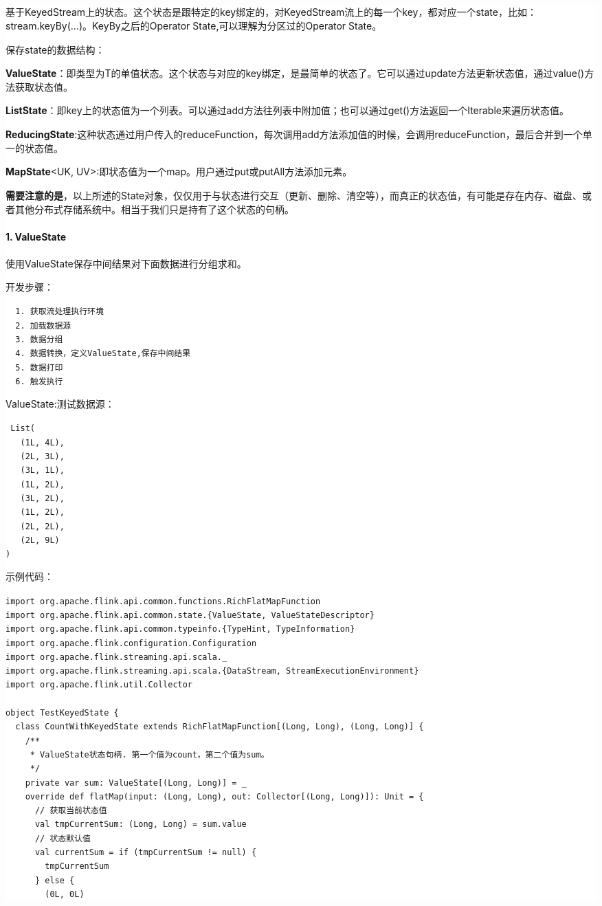 基于KeyedStream上的状态。这个状态是跟特定的key绑定的，对KeyedStream流上的每一个key，都对应一个state，比如：stream.keyBy(…)。KeyBy之后的Operator State,可以理解为分区过的Operator State。

保存state的数据结构：

**ValueState**：即类型为T的单值状态。这个状态与对应的key绑定，是最简单的状态了。它可以通过update方法更新状态值，通过value()方法获取状态值。

**ListState**：即key上的状态值为一个列表。可以通过add方法往列表中附加值；也可以通过get()方法返回一个Iterable来遍历状态值。

**ReducingState**:这种状态通过用户传入的reduceFunction，每次调用add方法添加值的时候，会调用reduceFunction，最后合并到一个单一的状态值。

**MapState**<UK, UV>:即状态值为一个map。用户通过put或putAll方法添加元素。

**需要注意的是**，以上所述的State对象，仅仅用于与状态进行交互（更新、删除、清空等），而真正的状态值，有可能是存在内存、磁盘、或者其他分布式存储系统中。相当于我们只是持有了这个状态的句柄。

#### 1. ValueState

使用ValueState保存中间结果对下面数据进行分组求和。

开发步骤：

```
  1. 获取流处理执行环境
  2. 加载数据源
  3. 数据分组
  4. 数据转换，定义ValueState,保存中间结果
  5. 数据打印
  6. 触发执行
```

ValueState:测试数据源：

```
 List(
   (1L, 4L),
   (2L, 3L),
   (3L, 1L),
   (1L, 2L),
   (3L, 2L),
   (1L, 2L),
   (2L, 2L),
   (2L, 9L)
)
```

示例代码：

```
import org.apache.flink.api.common.functions.RichFlatMapFunction
import org.apache.flink.api.common.state.{ValueState, ValueStateDescriptor}
import org.apache.flink.api.common.typeinfo.{TypeHint, TypeInformation}
import org.apache.flink.configuration.Configuration
import org.apache.flink.streaming.api.scala._
import org.apache.flink.streaming.api.scala.{DataStream, StreamExecutionEnvironment}
import org.apache.flink.util.Collector

object TestKeyedState {
  class CountWithKeyedState extends RichFlatMapFunction[(Long, Long), (Long, Long)] {
    /**
     * ValueState状态句柄. 第一个值为count，第二个值为sum。
     */
    private var sum: ValueState[(Long, Long)] = _
    override def flatMap(input: (Long, Long), out: Collector[(Long, Long)]): Unit = {
      // 获取当前状态值
      val tmpCurrentSum: (Long, Long) = sum.value
      // 状态默认值
      val currentSum = if (tmpCurrentSum != null) {
        tmpCurrentSum
      } else {
        (0L, 0L)
```